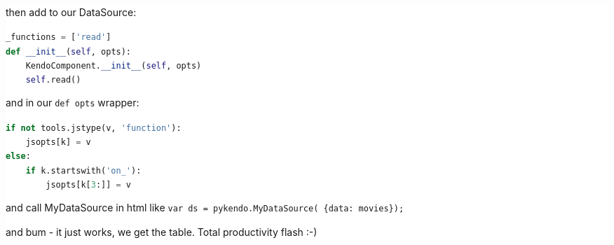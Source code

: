 then add to our DataSource:

```python
_functions = ['read']
def __init__(self, opts):
    KendoComponent.__init__(self, opts)
    self.read()
```

and in our `def opts` wrapper:

```python
if not tools.jstype(v, 'function'):
    jsopts[k] = v
else:
    if k.startswith('on_'):
        jsopts[k[3:]] = v
```


and call MyDataSource in html like `var ds = pykendo.MyDataSource( {data: movies});`

and bum - it just works, we get the table. Total productivity flash :-)
